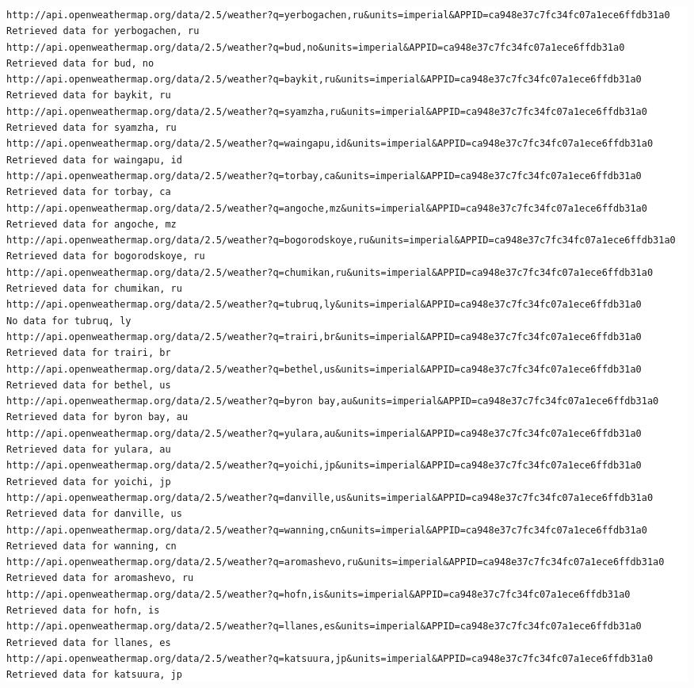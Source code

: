     http://api.openweathermap.org/data/2.5/weather?q=yerbogachen,ru&units=imperial&APPID=ca948e37c7fc34fc07a1ece6ffdb31a0
    Retrieved data for yerbogachen, ru
    http://api.openweathermap.org/data/2.5/weather?q=bud,no&units=imperial&APPID=ca948e37c7fc34fc07a1ece6ffdb31a0
    Retrieved data for bud, no
    http://api.openweathermap.org/data/2.5/weather?q=baykit,ru&units=imperial&APPID=ca948e37c7fc34fc07a1ece6ffdb31a0
    Retrieved data for baykit, ru
    http://api.openweathermap.org/data/2.5/weather?q=syamzha,ru&units=imperial&APPID=ca948e37c7fc34fc07a1ece6ffdb31a0
    Retrieved data for syamzha, ru
    http://api.openweathermap.org/data/2.5/weather?q=waingapu,id&units=imperial&APPID=ca948e37c7fc34fc07a1ece6ffdb31a0
    Retrieved data for waingapu, id
    http://api.openweathermap.org/data/2.5/weather?q=torbay,ca&units=imperial&APPID=ca948e37c7fc34fc07a1ece6ffdb31a0
    Retrieved data for torbay, ca
    http://api.openweathermap.org/data/2.5/weather?q=angoche,mz&units=imperial&APPID=ca948e37c7fc34fc07a1ece6ffdb31a0
    Retrieved data for angoche, mz
    http://api.openweathermap.org/data/2.5/weather?q=bogorodskoye,ru&units=imperial&APPID=ca948e37c7fc34fc07a1ece6ffdb31a0
    Retrieved data for bogorodskoye, ru
    http://api.openweathermap.org/data/2.5/weather?q=chumikan,ru&units=imperial&APPID=ca948e37c7fc34fc07a1ece6ffdb31a0
    Retrieved data for chumikan, ru
    http://api.openweathermap.org/data/2.5/weather?q=tubruq,ly&units=imperial&APPID=ca948e37c7fc34fc07a1ece6ffdb31a0
    No data for tubruq, ly
    http://api.openweathermap.org/data/2.5/weather?q=trairi,br&units=imperial&APPID=ca948e37c7fc34fc07a1ece6ffdb31a0
    Retrieved data for trairi, br
    http://api.openweathermap.org/data/2.5/weather?q=bethel,us&units=imperial&APPID=ca948e37c7fc34fc07a1ece6ffdb31a0
    Retrieved data for bethel, us
    http://api.openweathermap.org/data/2.5/weather?q=byron bay,au&units=imperial&APPID=ca948e37c7fc34fc07a1ece6ffdb31a0
    Retrieved data for byron bay, au
    http://api.openweathermap.org/data/2.5/weather?q=yulara,au&units=imperial&APPID=ca948e37c7fc34fc07a1ece6ffdb31a0
    Retrieved data for yulara, au
    http://api.openweathermap.org/data/2.5/weather?q=yoichi,jp&units=imperial&APPID=ca948e37c7fc34fc07a1ece6ffdb31a0
    Retrieved data for yoichi, jp
    http://api.openweathermap.org/data/2.5/weather?q=danville,us&units=imperial&APPID=ca948e37c7fc34fc07a1ece6ffdb31a0
    Retrieved data for danville, us
    http://api.openweathermap.org/data/2.5/weather?q=wanning,cn&units=imperial&APPID=ca948e37c7fc34fc07a1ece6ffdb31a0
    Retrieved data for wanning, cn
    http://api.openweathermap.org/data/2.5/weather?q=aromashevo,ru&units=imperial&APPID=ca948e37c7fc34fc07a1ece6ffdb31a0
    Retrieved data for aromashevo, ru
    http://api.openweathermap.org/data/2.5/weather?q=hofn,is&units=imperial&APPID=ca948e37c7fc34fc07a1ece6ffdb31a0
    Retrieved data for hofn, is
    http://api.openweathermap.org/data/2.5/weather?q=llanes,es&units=imperial&APPID=ca948e37c7fc34fc07a1ece6ffdb31a0
    Retrieved data for llanes, es
    http://api.openweathermap.org/data/2.5/weather?q=katsuura,jp&units=imperial&APPID=ca948e37c7fc34fc07a1ece6ffdb31a0
    Retrieved data for katsuura, jp